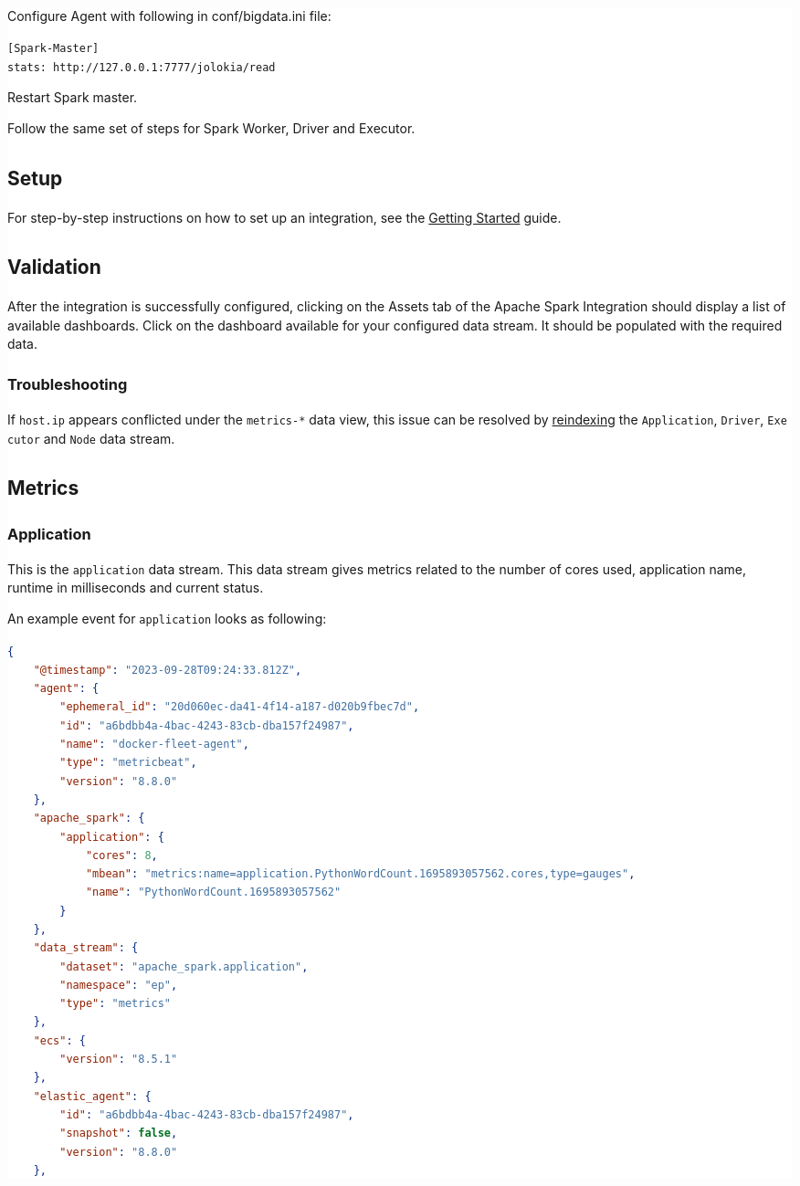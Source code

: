 Configure Agent with following in conf/bigdata.ini file:
```
[Spark-Master]
stats: http://127.0.0.1:7777/jolokia/read
```
Restart Spark master.

Follow the same set of steps for Spark Worker, Driver and Executor.

## Setup

For step-by-step instructions on how to set up an integration, see the [Getting Started](https://www.elastic.co/guide/en/welcome-to-elastic/current/getting-started-observability.html) guide.

## Validation

After the integration is successfully configured, clicking on the Assets tab of the Apache Spark Integration should display a list of available dashboards. Click on the dashboard available for your configured data stream. It should be populated with the required data.

### Troubleshooting

If `host.ip` appears conflicted under the ``metrics-*`` data view, this issue can be resolved by [reindexing](https://www.elastic.co/guide/en/elasticsearch/reference/current/tsds-reindex.html) the ``Application``, ``Driver``, ``Executor`` and ``Node`` data stream.

## Metrics

### Application

This is the `application` data stream. This data stream gives metrics related to the number of cores used, application name, runtime in milliseconds and current status.

An example event for `application` looks as following:

```json
{
    "@timestamp": "2023-09-28T09:24:33.812Z",
    "agent": {
        "ephemeral_id": "20d060ec-da41-4f14-a187-d020b9fbec7d",
        "id": "a6bdbb4a-4bac-4243-83cb-dba157f24987",
        "name": "docker-fleet-agent",
        "type": "metricbeat",
        "version": "8.8.0"
    },
    "apache_spark": {
        "application": {
            "cores": 8,
            "mbean": "metrics:name=application.PythonWordCount.1695893057562.cores,type=gauges",
            "name": "PythonWordCount.1695893057562"
        }
    },
    "data_stream": {
        "dataset": "apache_spark.application",
        "namespace": "ep",
        "type": "metrics"
    },
    "ecs": {
        "version": "8.5.1"
    },
    "elastic_agent": {
        "id": "a6bdbb4a-4bac-4243-83cb-dba157f24987",
        "snapshot": false,
        "version": "8.8.0"
    },
```